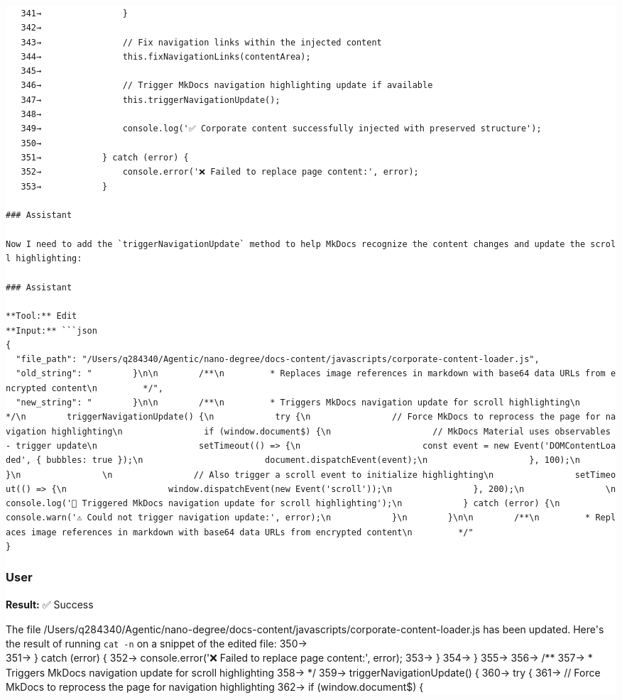 ```
   341→                }
   342→                
   343→                // Fix navigation links within the injected content
   344→                this.fixNavigationLinks(contentArea);
   345→                
   346→                // Trigger MkDocs navigation highlighting update if available
   347→                this.triggerNavigationUpdate();
   348→                
   349→                console.log('✅ Corporate content successfully injected with preserved structure');
   350→                
   351→            } catch (error) {
   352→                console.error('❌ Failed to replace page content:', error);
   353→            }

### Assistant

Now I need to add the `triggerNavigationUpdate` method to help MkDocs recognize the content changes and update the scroll highlighting:

### Assistant

**Tool:** Edit
**Input:** ```json
{
  "file_path": "/Users/q284340/Agentic/nano-degree/docs-content/javascripts/corporate-content-loader.js",
  "old_string": "        }\n\n        /**\n         * Replaces image references in markdown with base64 data URLs from encrypted content\n         */",
  "new_string": "        }\n\n        /**\n         * Triggers MkDocs navigation update for scroll highlighting\n         */\n        triggerNavigationUpdate() {\n            try {\n                // Force MkDocs to reprocess the page for navigation highlighting\n                if (window.document$) {\n                    // MkDocs Material uses observables - trigger update\n                    setTimeout(() => {\n                        const event = new Event('DOMContentLoaded', { bubbles: true });\n                        document.dispatchEvent(event);\n                    }, 100);\n                }\n                \n                // Also trigger a scroll event to initialize highlighting\n                setTimeout(() => {\n                    window.dispatchEvent(new Event('scroll'));\n                }, 200);\n                \n                console.log('🔄 Triggered MkDocs navigation update for scroll highlighting');\n            } catch (error) {\n                console.warn('⚠️ Could not trigger navigation update:', error);\n            }\n        }\n\n        /**\n         * Replaces image references in markdown with base64 data URLs from encrypted content\n         */"
}
```

### User

**Result:** ✅ Success

The file /Users/q284340/Agentic/nano-degree/docs-content/javascripts/corporate-content-loader.js has been updated. Here's the result of running `cat -n` on a snippet of the edited file:
   350→                
   351→            } catch (error) {
   352→                console.error('❌ Failed to replace page content:', error);
   353→            }
   354→        }
   355→
   356→        /**
   357→         * Triggers MkDocs navigation update for scroll highlighting
   358→         */
   359→        triggerNavigationUpdate() {
   360→            try {
   361→                // Force MkDocs to reprocess the page for navigation highlighting
   362→                if (window.document$) {